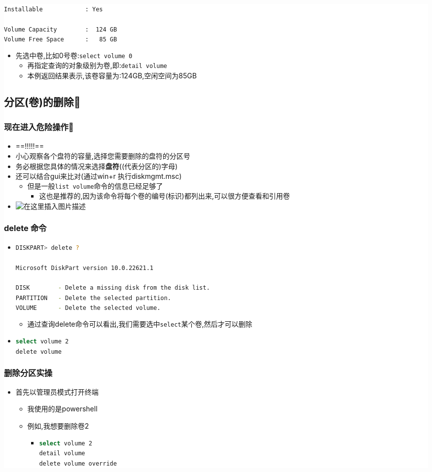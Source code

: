   ```
  Installable            : Yes
  
  Volume Capacity        :  124 GB
  Volume Free Space      :   85 GB
  
  ```

  - 先选中卷,比如0号卷:`select volume 0`
    - 再指定查询的对象级别为卷,即:`detail volume`
    - 本例返回结果表示,该卷容量为:124GB,空闲空间为85GB

## 分区(卷)的删除🎈

### 现在进入危险操作🎈

- ==!!!!!==
- 小心观察各个盘符的容量,选择您需要删除的盘符的分区号
- 务必根据您具体的情况来选择**盘符**((代表分区的)字母)
- 还可以结合gui来比对(通过win+r 执行diskmgmt.msc)
  - 但是一般`list volume`命令的信息已经足够了
    - 这也是推荐的,因为该命令将每个卷的编号(标识)都列出来,可以很方便查看和引用卷
- ![在这里插入图片描述](https://img-blog.csdnimg.cn/20210714112434537.png?x-oss-process=image/watermark,type_ZmFuZ3poZW5naGVpdGk,shadow_10,text_aHR0cHM6Ly9ibG9nLmNzZG4ubmV0L3h1Y2hhb3hpbjEzNzU=,size_16,color_FFFFFF,t_70)

### delete 命令

- ```bash
  DISKPART> delete ?
  
  Microsoft DiskPart version 10.0.22621.1
  
  DISK        - Delete a missing disk from the disk list.
  PARTITION   - Delete the selected partition.
  VOLUME      - Delete the selected volume.
  ```

  - 通过查询delete命令可以看出,我们需要选中`select`某个卷,然后才可以删除

- ```bash
  select volume 2
  delete volume
  ```

### 删除分区实操

- 首先以管理员模式打开终端

  - 我使用的是powershell

  - 例如,我想要删除卷2

    - ```bash
      select volume 2
      detail volume
      delete volume override
      ```
